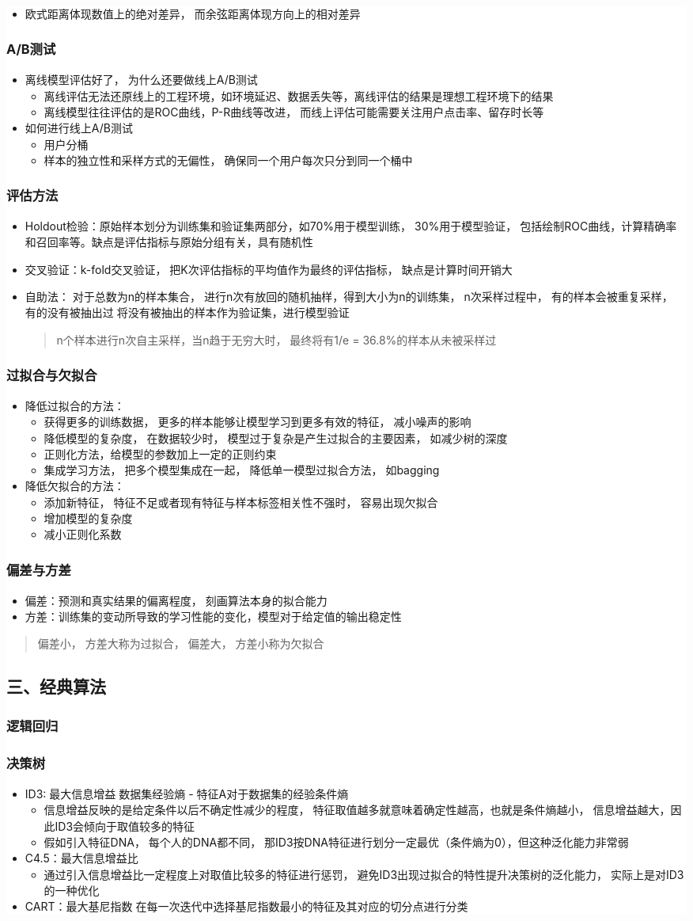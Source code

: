 - 欧式距离体现数值上的绝对差异， 而余弦距离体现方向上的相对差异

### A/B测试

- 离线模型评估好了， 为什么还要做线上A/B测试
  - 离线评估无法还原线上的工程环境，如环境延迟、数据丢失等，离线评估的结果是理想工程环境下的结果
  - 离线模型往往评估的是ROC曲线，P-R曲线等改进， 而线上评估可能需要关注用户点击率、留存时长等
- 如何进行线上A/B测试
  - 用户分桶
  - 样本的独立性和采样方式的无偏性， 确保同一个用户每次只分到同一个桶中

### 评估方法

- Holdout检验：原始样本划分为训练集和验证集两部分，如70%用于模型训练， 30%用于模型验证， 包括绘制ROC曲线，计算精确率和召回率等。缺点是评估指标与原始分组有关，具有随机性

- 交叉验证：k-fold交叉验证， 把K次评估指标的平均值作为最终的评估指标， 缺点是计算时间开销大

- 自助法： 对于总数为n的样本集合， 进行n次有放回的随机抽样，得到大小为n的训练集， n次采样过程中， 有的样本会被重复采样， 有的没有被抽出过 将没有被抽出的样本作为验证集，进行模型验证

  > n个样本进行n次自主采样，当n趋于无穷大时， 最终将有1/e = 36.8%的样本从未被采样过

### 过拟合与欠拟合

- 降低过拟合的方法：
  - 获得更多的训练数据， 更多的样本能够让模型学习到更多有效的特征， 减小噪声的影响
  - 降低模型的复杂度， 在数据较少时， 模型过于复杂是产生过拟合的主要因素， 如减少树的深度
  - 正则化方法，给模型的参数加上一定的正则约束
  - 集成学习方法， 把多个模型集成在一起， 降低单一模型过拟合方法， 如bagging
- 降低欠拟合的方法：
  - 添加新特征， 特征不足或者现有特征与样本标签相关性不强时， 容易出现欠拟合
  - 增加模型的复杂度
  - 减小正则化系数

### 偏差与方差

- 偏差：预测和真实结果的偏离程度， 刻画算法本身的拟合能力
- 方差：训练集的变动所导致的学习性能的变化，模型对于给定值的输出稳定性

> 偏差小， 方差大称为过拟合， 偏差大， 方差小称为欠拟合

## 三、经典算法

### 逻辑回归

### 决策树

- ID3: 最大信息增益  数据集经验熵 - 特征A对于数据集的经验条件熵
  - 信息增益反映的是给定条件以后不确定性减少的程度， 特征取值越多就意味着确定性越高，也就是条件熵越小， 信息增益越大，因此ID3会倾向于取值较多的特征
  - 假如引入特征DNA， 每个人的DNA都不同， 那ID3按DNA特征进行划分一定最优（条件熵为0），但这种泛化能力非常弱
- C4.5：最大信息增益比
  - 通过引入信息增益比一定程度上对取值比较多的特征进行惩罚， 避免ID3出现过拟合的特性提升决策树的泛化能力， 实际上是对ID3的一种优化
- CART：最大基尼指数 在每一次迭代中选择基尼指数最小的特征及其对应的切分点进行分类
